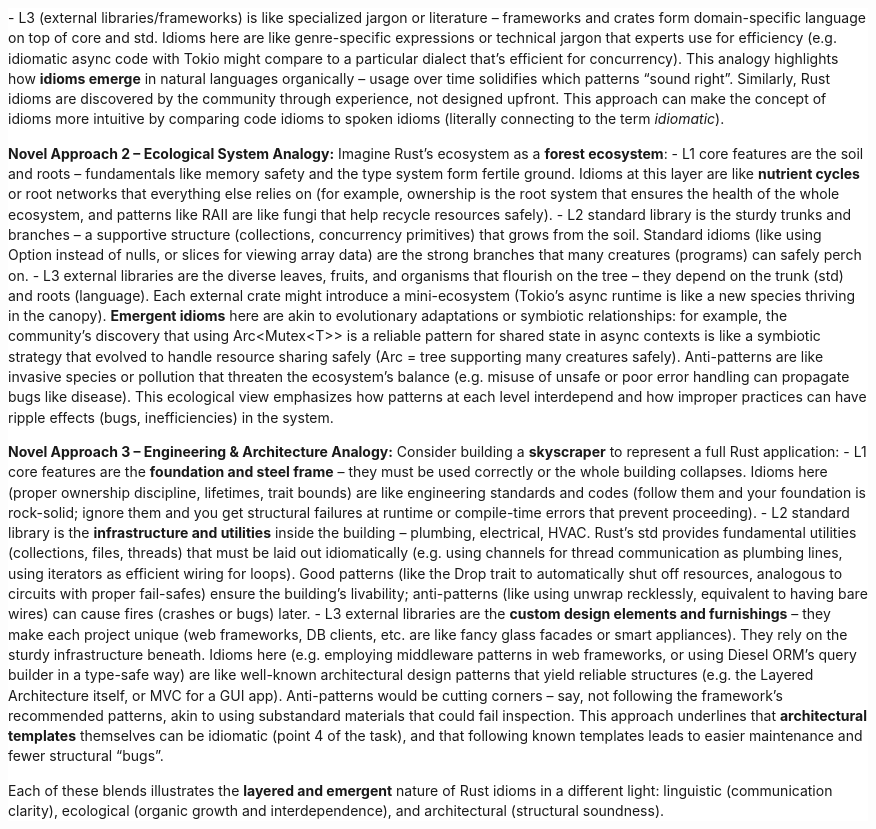 \- L3 (external libraries/frameworks) is like specialized jargon or literature – frameworks and crates form domain-specific language on top of core and std. Idioms here are like genre-specific expressions or technical jargon that experts use for efficiency (e.g. idiomatic async code with Tokio might compare to a particular dialect that’s efficient for concurrency). This analogy highlights how **idioms emerge** in natural languages organically – usage over time solidifies which patterns “sound right”. Similarly, Rust idioms are discovered by the community through experience, not designed upfront. This approach can make the concept of idioms more intuitive by comparing code idioms to spoken idioms (literally connecting to the term *idiomatic*).

**Novel Approach 2 – Ecological System Analogy:** Imagine Rust’s ecosystem as a **forest ecosystem**: \- L1 core features are the soil and roots – fundamentals like memory safety and the type system form fertile ground. Idioms at this layer are like **nutrient cycles** or root networks that everything else relies on (for example, ownership is the root system that ensures the health of the whole ecosystem, and patterns like RAII are like fungi that help recycle resources safely). \- L2 standard library is the sturdy trunks and branches – a supportive structure (collections, concurrency primitives) that grows from the soil. Standard idioms (like using Option instead of nulls, or slices for viewing array data) are the strong branches that many creatures (programs) can safely perch on. \- L3 external libraries are the diverse leaves, fruits, and organisms that flourish on the tree – they depend on the trunk (std) and roots (language). Each external crate might introduce a mini-ecosystem (Tokio’s async runtime is like a new species thriving in the canopy). **Emergent idioms** here are akin to evolutionary adaptations or symbiotic relationships: for example, the community’s discovery that using Arc\<Mutex\<T\>\> is a reliable pattern for shared state in async contexts is like a symbiotic strategy that evolved to handle resource sharing safely (Arc \= tree supporting many creatures safely). Anti-patterns are like invasive species or pollution that threaten the ecosystem’s balance (e.g. misuse of unsafe or poor error handling can propagate bugs like disease). This ecological view emphasizes how patterns at each level interdepend and how improper practices can have ripple effects (bugs, inefficiencies) in the system.

**Novel Approach 3 – Engineering & Architecture Analogy:** Consider building a **skyscraper** to represent a full Rust application: \- L1 core features are the **foundation and steel frame** – they must be used correctly or the whole building collapses. Idioms here (proper ownership discipline, lifetimes, trait bounds) are like engineering standards and codes (follow them and your foundation is rock-solid; ignore them and you get structural failures at runtime or compile-time errors that prevent proceeding). \- L2 standard library is the **infrastructure and utilities** inside the building – plumbing, electrical, HVAC. Rust’s std provides fundamental utilities (collections, files, threads) that must be laid out idiomatically (e.g. using channels for thread communication as plumbing lines, using iterators as efficient wiring for loops). Good patterns (like the Drop trait to automatically shut off resources, analogous to circuits with proper fail-safes) ensure the building’s livability; anti-patterns (like using unwrap recklessly, equivalent to having bare wires) can cause fires (crashes or bugs) later. \- L3 external libraries are the **custom design elements and furnishings** – they make each project unique (web frameworks, DB clients, etc. are like fancy glass facades or smart appliances). They rely on the sturdy infrastructure beneath. Idioms here (e.g. employing middleware patterns in web frameworks, or using Diesel ORM’s query builder in a type-safe way) are like well-known architectural design patterns that yield reliable structures (e.g. the Layered Architecture itself, or MVC for a GUI app). Anti-patterns would be cutting corners – say, not following the framework’s recommended patterns, akin to using substandard materials that could fail inspection. This approach underlines that **architectural templates** themselves can be idiomatic (point 4 of the task), and that following known templates leads to easier maintenance and fewer structural “bugs”.

Each of these blends illustrates the **layered and emergent** nature of Rust idioms in a different light: linguistic (communication clarity), ecological (organic growth and interdependence), and architectural (structural soundness).
